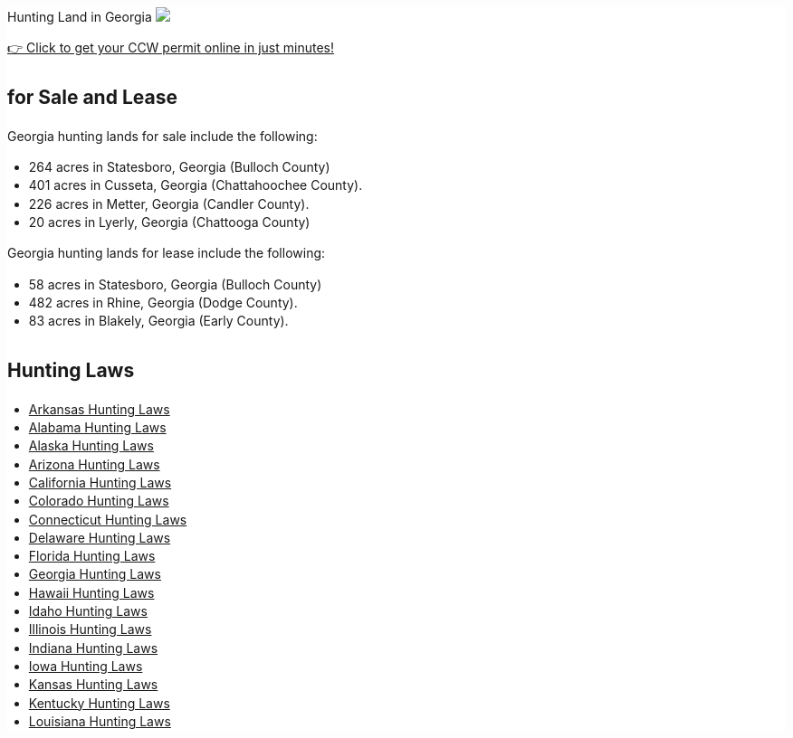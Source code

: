 
Hunting Land in Georgia 
[![](https://cdn-images-1.medium.com/max/1200/1*TMCVgNoKp2NAtvLSAMkaJg.png)](https://serp.ly/ccw)

[👉 Click to get your CCW permit online in just minutes!](https://serp.ly/ccw)




for Sale and Lease
------------------------------------------


Georgia hunting lands for sale include the following:


* 264 acres in Statesboro, Georgia (Bulloch County)
* 401 acres in Cusseta, Georgia (Chattahoochee County).
* 226 acres in Metter, Georgia (Candler County).
* 20 acres in Lyerly, Georgia (Chattooga County)


Georgia hunting lands for lease include the following:


* 58 acres in Statesboro, Georgia (Bulloch County)
* 482 acres in Rhine, Georgia (Dodge County).
* 83 acres in Blakely, Georgia (Early County).



## Hunting Laws

- [Arkansas Hunting Laws](https://github.com/universityofguns/laws/blob/main/hunting-laws/Arkansas-Hunting-Laws.md)
- [Alabama Hunting Laws](https://github.com/universityofguns/laws/blob/main/hunting-laws/Alabama-Hunting-Laws.md)
- [Alaska Hunting Laws](https://github.com/universityofguns/laws/blob/main/hunting-laws/Alaska-Hunting-Laws.md)
- [Arizona Hunting Laws](https://github.com/universityofguns/laws/blob/main/hunting-laws/Arizona-Hunting-Laws.md)
- [California Hunting Laws](https://github.com/universityofguns/laws/blob/main/hunting-laws/California-Hunting-Laws.md)
- [Colorado Hunting Laws](https://github.com/universityofguns/laws/blob/main/hunting-laws/Colorado-Hunting-Laws.md)
- [Connecticut Hunting Laws](https://github.com/universityofguns/laws/blob/main/hunting-laws/Connecticut-Hunting-Laws.md)
- [Delaware Hunting Laws](https://github.com/universityofguns/laws/blob/main/hunting-laws/Delaware-Hunting-Laws.md)
- [Florida Hunting Laws](https://github.com/universityofguns/laws/blob/main/hunting-laws/Florida-Hunting-Laws.md)
- [Georgia Hunting Laws](https://github.com/universityofguns/laws/blob/main/hunting-laws/Georgia-Hunting-Laws.md)
- [Hawaii Hunting Laws](https://github.com/universityofguns/laws/blob/main/hunting-laws/Hawaii-Hunting-Laws.md)
- [Idaho Hunting Laws](https://github.com/universityofguns/laws/blob/main/hunting-laws/Idaho-Hunting-Laws.md)
- [Illinois Hunting Laws](https://github.com/universityofguns/laws/blob/main/hunting-laws/Illinois-Hunting-Laws.md)
- [Indiana Hunting Laws](https://github.com/universityofguns/laws/blob/main/hunting-laws/Indiana-Hunting-Laws.md)
- [Iowa Hunting Laws](https://github.com/universityofguns/laws/blob/main/hunting-laws/Iowa-Hunting-Laws.md)
- [Kansas Hunting Laws](https://github.com/universityofguns/laws/blob/main/hunting-laws/Kansas-Hunting-Laws.md)
- [Kentucky Hunting Laws](https://github.com/universityofguns/laws/blob/main/hunting-laws/Kentucky-Hunting-Laws.md)
- [Louisiana Hunting Laws](https://github.com/universityofguns/laws/blob/main/hunting-laws/Louisiana-Hunting-Laws.md)